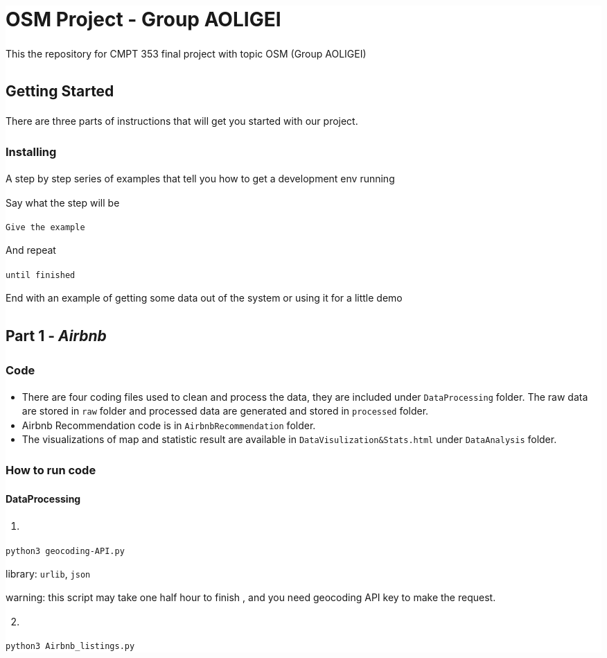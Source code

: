 # OSM Project - Group AOLIGEI

This the repository for CMPT 353 final project with topic OSM (Group AOLIGEI)

## Getting Started

There are three parts of instructions that will get you started with our project. 

### Installing

A step by step series of examples that tell you how to get a development env running

Say what the step will be

```
Give the example
```

And repeat

```
until finished
```

End with an example of getting some data out of the system or using it for a little demo

## Part 1 - *Airbnb*  

### Code
- There are four coding files used to clean and process the data, they are included under ```DataProcessing``` folder. The raw data are stored in ```raw``` folder and processed data are generated and stored in ```processed``` folder.
- Airbnb Recommendation code is in ```AirbnbRecommendation``` folder.
- The visualizations of map and statistic result are available in  ```DataVisulization&Stats.html``` under ```DataAnalysis``` folder.


### How to run code

#### DataProcessing

1.
```
python3 geocoding-API.py
```

library: ```urlib```, ```json```

warning: this script may take one half hour to finish , and you need geocoding API key to make the request.

2.
```
python3 Airbnb_listings.py
```
